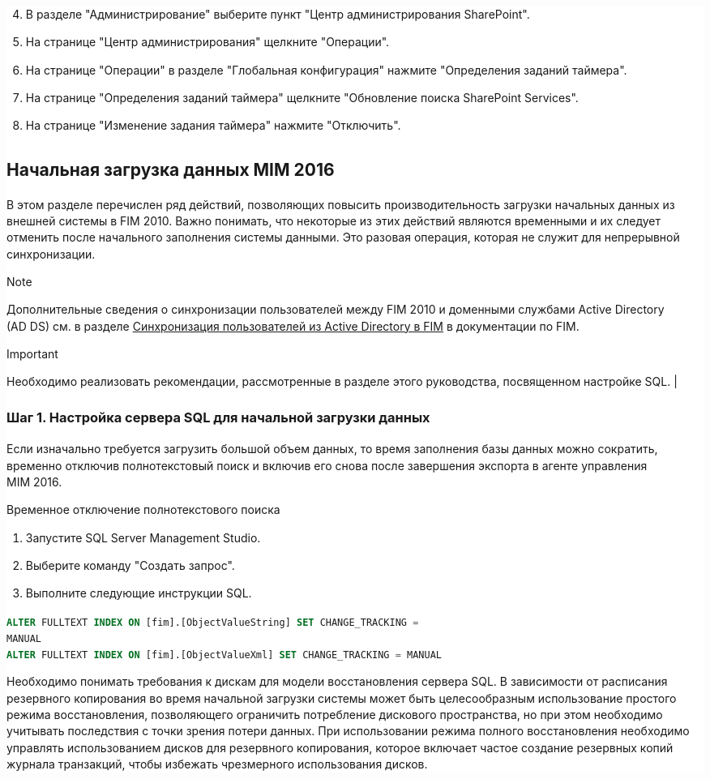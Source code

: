 4.  В разделе "Администрирование" выберите пункт "Центр администрирования SharePoint".

5.  На странице "Центр администрирования" щелкните "Операции".

6.  На странице "Операции" в разделе "Глобальная конфигурация" нажмите "Определения заданий таймера".

7.  На странице "Определения заданий таймера" щелкните "Обновление поиска SharePoint Services".

8.  На странице "Изменение задания таймера" нажмите "Отключить".

## <a name="mim-2016-initial-data-load"></a>Начальная загрузка данных MIM 2016

В этом разделе перечислен ряд действий, позволяющих повысить производительность загрузки начальных данных из внешней системы в FIM 2010. Важно понимать, что некоторые из этих действий являются временными и их следует отменить после начального заполнения системы данными. Это разовая операция, которая не служит для непрерывной синхронизации.

>[!NOTE]
Дополнительные сведения о синхронизации пользователей между FIM 2010 и доменными службами Active Directory (AD DS) см. в разделе [Синхронизация пользователей из Active Directory в FIM](http://go.microsoft.com/fwlink/?LinkID=188277) в документации по FIM.

>[!IMPORTANT]
Необходимо реализовать рекомендации, рассмотренные в разделе этого руководства, посвященном настройке SQL.                                                                                                                                                      |

### <a name="step-1-configure-the-sql-server-for-initial-data-load"></a>Шаг 1. Настройка сервера SQL для начальной загрузки данных
Если изначально требуется загрузить большой объем данных, то время заполнения базы данных можно сократить, временно отключив полнотекстовый поиск и включив его снова после завершения экспорта в агенте управления MIM 2016.

Временное отключение полнотекстового поиска

1.  Запустите SQL Server Management Studio.

2.  Выберите команду "Создать запрос".

3.  Выполните следующие инструкции SQL.

```SQL
ALTER FULLTEXT INDEX ON [fim].[ObjectValueString] SET CHANGE_TRACKING =
MANUAL
ALTER FULLTEXT INDEX ON [fim].[ObjectValueXml] SET CHANGE_TRACKING = MANUAL
```

Необходимо понимать требования к дискам для модели восстановления сервера SQL. В зависимости от расписания резервного копирования во время начальной загрузки системы может быть целесообразным использование простого режима восстановления, позволяющего ограничить потребление дискового пространства, но при этом необходимо учитывать последствия с точки зрения потери данных. При использовании режима полного восстановления необходимо управлять использованием дисков для резервного копирования, которое включает частое создание резервных копий журнала транзакций, чтобы избежать чрезмерного использования дисков.
